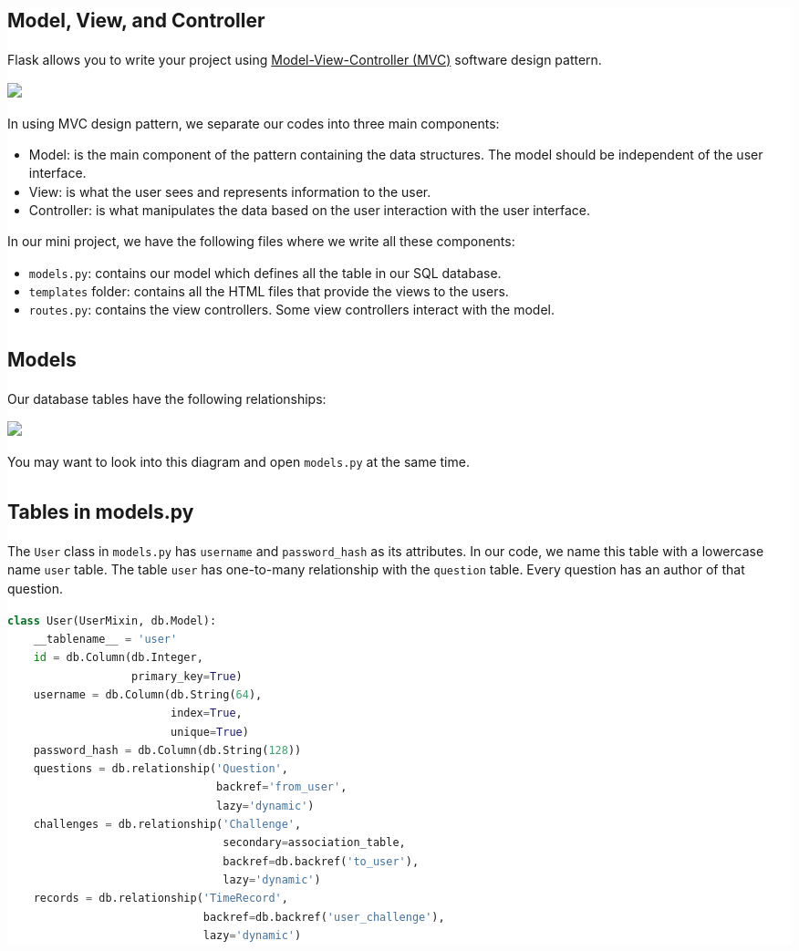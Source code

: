 ## Model, View, and Controller

Flask allows you to write your project using [Model-View-Controller (MVC)](https://en.wikipedia.org/wiki/Model%E2%80%93view%E2%80%93controller) software design pattern. 

![](https://www.dropbox.com/s/1akl7cvoejwenpc/400px-MVC-Process.png?raw=1)

In using MVC design pattern, we separate our codes into three main components: 
- Model: is the main component of the pattern containing the data structures. The model should be independent of the user interface.
- View: is what the user sees and represents information to the user.
- Controller: is what manipulates the data based on the user interaction with the user interface.

In our mini project, we have the following files where we write all these components:
- `models.py`: contains our model which defines all the table in our SQL database.
- `templates` folder: contains all the HTML files that provide the views to the users.
- `routes.py`: contains the view controllers. Some view controllers interact with the model.

## Models

Our database tables have the following relationships:

![](https://www.dropbox.com/s/6gb6nvaujsvevab/models_diagram.png?raw=1)

You may want to look into this diagram and open `models.py` at the same time.

## Tables in models.py

The `User` class in `models.py` has `username` and `password_hash` as its attributes. In our code, we name this table with a lowercase name `user` table. The table `user` has one-to-many relationship with the `question` table. Every question has an author of that question. 

```python
class User(UserMixin, db.Model):
	__tablename__ = 'user'
	id = db.Column(db.Integer, 
                   primary_key=True)
	username = db.Column(db.String(64), 
                         index=True, 
                         unique=True)
	password_hash = db.Column(db.String(128))
	questions = db.relationship('Question', 
                                backref='from_user', 
                                lazy='dynamic')
	challenges = db.relationship('Challenge', 
                                 secondary=association_table, 
                                 backref=db.backref('to_user'), 
                                 lazy='dynamic')
	records = db.relationship('TimeRecord', 
                              backref=db.backref('user_challenge'), 
                              lazy='dynamic')

```
